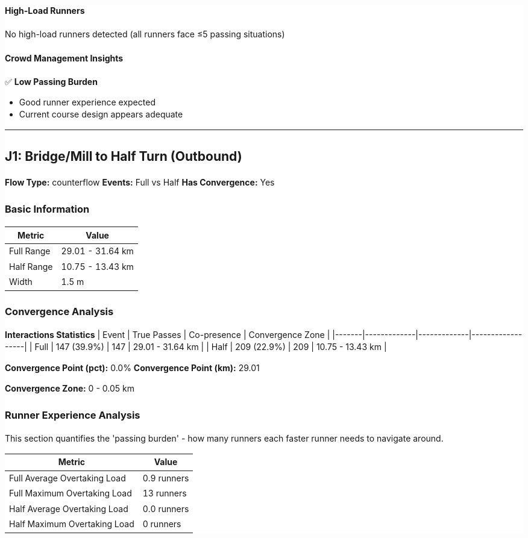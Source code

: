 #### High-Load Runners

No high-load runners detected (all runners face ≤5 passing situations)

#### Crowd Management Insights

✅ **Low Passing Burden**
- Good runner experience expected
- Current course design appears adequate



---

## J1: Bridge/Mill to Half Turn (Outbound)

**Flow Type:** counterflow
**Events:** Full vs Half
**Has Convergence:** Yes

### Basic Information

| Metric | Value |
|--------|-------|
| Full Range | 29.01 - 31.64 km |
| Half Range | 10.75 - 13.43 km |
| Width | 1.5 m |

### Convergence Analysis

**Interactions Statistics**
| Event | True Passes | Co-presence | Convergence Zone |
|-------|-------------|-------------|------------------|
| Full | 147 (39.9%) | 147 | 29.01 - 31.64 km |
| Half | 209 (22.9%) | 209 | 10.75 - 13.43 km |

**Convergence Point (pct):** 0.0%
**Convergence Point (km):** 29.01

**Convergence Zone:** 0 - 0.05 km


### Runner Experience Analysis

This section quantifies the 'passing burden' - how many runners each faster runner needs to navigate around.

| Metric | Value |
|--------|-------|
| Full Average Overtaking Load | 0.9 runners |
| Full Maximum Overtaking Load | 13 runners |
| Half Average Overtaking Load | 0.0 runners |
| Half Maximum Overtaking Load | 0 runners |
